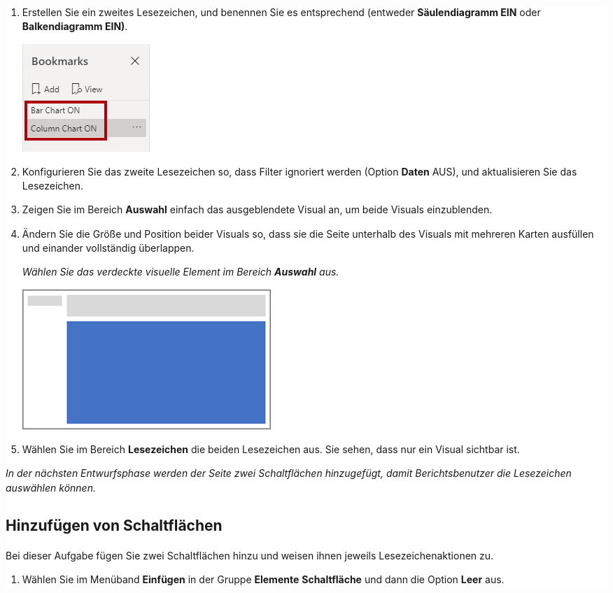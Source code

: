 1. Erstellen Sie ein zweites Lesezeichen, und benennen Sie es entsprechend (entweder **Säulendiagramm EIN** oder **Balkendiagramm EIN)**.

     ![Bild 123](Linked_image_Files/08-design-report-in-power-bi-desktop-enhanced_image46.png)

1. Konfigurieren Sie das zweite Lesezeichen so, dass Filter ignoriert werden (Option **Daten** AUS), und aktualisieren Sie das Lesezeichen.

1. Zeigen Sie im Bereich **Auswahl** einfach das ausgeblendete Visual an, um beide Visuals einzublenden.

1. Ändern Sie die Größe und Position beider Visuals so, dass sie die Seite unterhalb des Visuals mit mehreren Karten ausfüllen und einander vollständig überlappen.

    *Wählen Sie das verdeckte visuelle Element im Bereich **Auswahl** aus.*

    ![Bild 124](Linked_image_Files/08-design-report-in-power-bi-desktop-enhanced_image47.png)

1. Wählen Sie im Bereich **Lesezeichen** die beiden Lesezeichen aus. Sie sehen, dass nur ein Visual sichtbar ist.

*In der nächsten Entwurfsphase werden der Seite zwei Schaltflächen hinzugefügt, damit Berichtsbenutzer die Lesezeichen auswählen können.*

## **Hinzufügen von Schaltflächen**

Bei dieser Aufgabe fügen Sie zwei Schaltflächen hinzu und weisen ihnen jeweils Lesezeichenaktionen zu.

1. Wählen Sie im Menüband **Einfügen** in der Gruppe **Elemente** **Schaltfläche** und dann die Option **Leer** aus.
